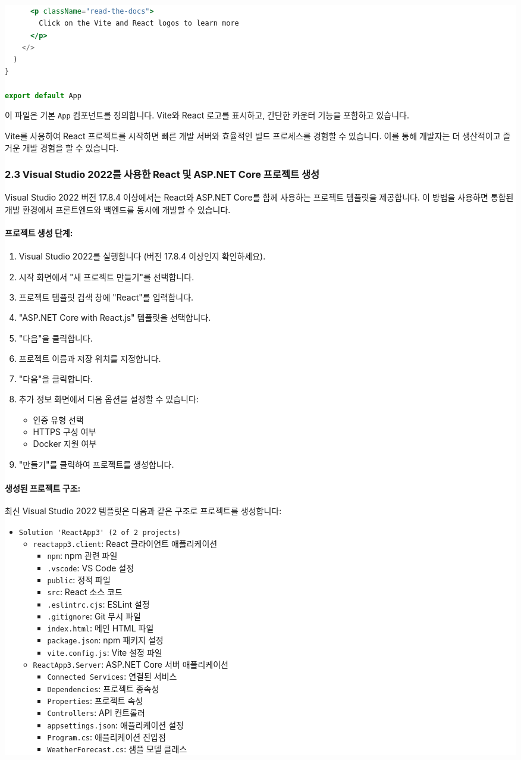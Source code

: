 ```jsx
      <p className="read-the-docs">
        Click on the Vite and React logos to learn more
      </p>
    </>
  )
}

export default App
```

이 파일은 기본 `App` 컴포넌트를 정의합니다. Vite와 React 로고를 표시하고, 간단한 카운터 기능을 포함하고 있습니다.

Vite를 사용하여 React 프로젝트를 시작하면 빠른 개발 서버와 효율적인 빌드 프로세스를 경험할 수 있습니다. 이를 통해 개발자는 더 생산적이고 즐거운 개발 경험을 할 수 있습니다.

### 2.3 Visual Studio 2022를 사용한 React 및 ASP.NET Core 프로젝트 생성

Visual Studio 2022 버전 17.8.4 이상에서는 React와 ASP.NET Core를 함께 사용하는 프로젝트 템플릿을 제공합니다. 이 방법을 사용하면 통합된 개발 환경에서 프론트엔드와 백엔드를 동시에 개발할 수 있습니다.

#### 프로젝트 생성 단계:

1. Visual Studio 2022를 실행합니다 (버전 17.8.4 이상인지 확인하세요).

2. 시작 화면에서 "새 프로젝트 만들기"를 선택합니다.

3. 프로젝트 템플릿 검색 창에 "React"를 입력합니다.

4. "ASP.NET Core with React.js" 템플릿을 선택합니다.

5. "다음"을 클릭합니다.

6. 프로젝트 이름과 저장 위치를 지정합니다.

7. "다음"을 클릭합니다.

8. 추가 정보 화면에서 다음 옵션을 설정할 수 있습니다:
   - 인증 유형 선택
   - HTTPS 구성 여부
   - Docker 지원 여부

9. "만들기"를 클릭하여 프로젝트를 생성합니다.

#### 생성된 프로젝트 구조:

최신 Visual Studio 2022 템플릿은 다음과 같은 구조로 프로젝트를 생성합니다:

- `Solution 'ReactApp3' (2 of 2 projects)`
  - `reactapp3.client`: React 클라이언트 애플리케이션
    - `npm`: npm 관련 파일
    - `.vscode`: VS Code 설정
    - `public`: 정적 파일
    - `src`: React 소스 코드
    - `.eslintrc.cjs`: ESLint 설정
    - `.gitignore`: Git 무시 파일
    - `index.html`: 메인 HTML 파일
    - `package.json`: npm 패키지 설정
    - `vite.config.js`: Vite 설정 파일
  - `ReactApp3.Server`: ASP.NET Core 서버 애플리케이션
    - `Connected Services`: 연결된 서비스
    - `Dependencies`: 프로젝트 종속성
    - `Properties`: 프로젝트 속성
    - `Controllers`: API 컨트롤러
    - `appsettings.json`: 애플리케이션 설정
    - `Program.cs`: 애플리케이션 진입점
    - `WeatherForecast.cs`: 샘플 모델 클래스

